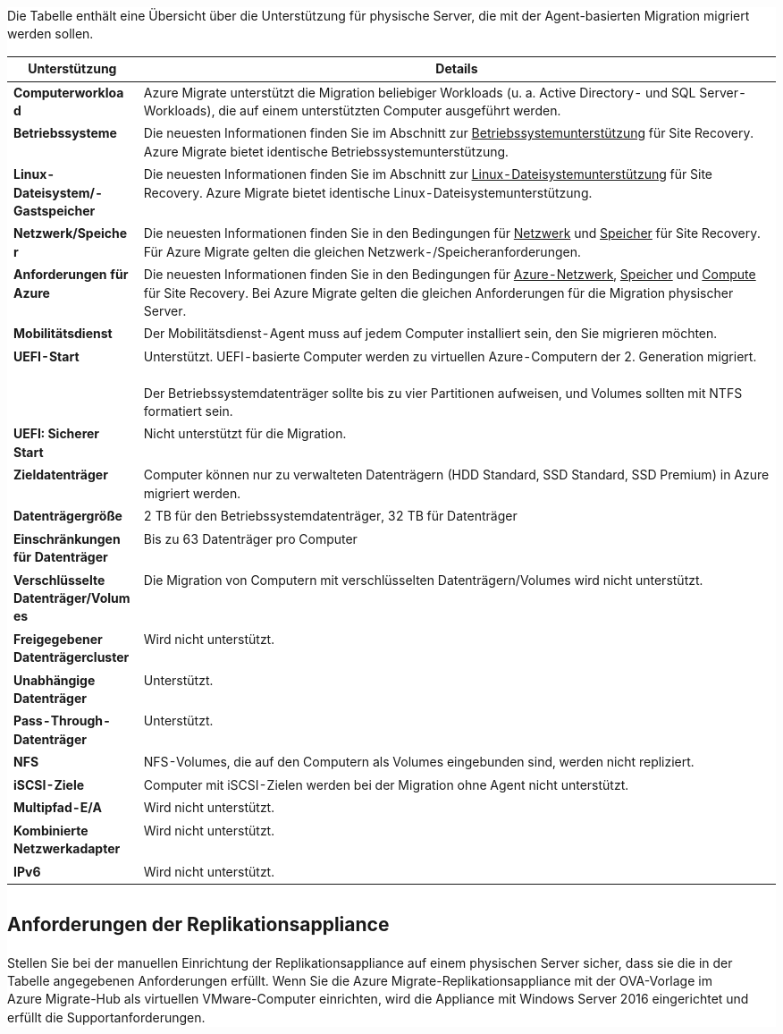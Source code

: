 Die Tabelle enthält eine Übersicht über die Unterstützung für physische Server, die mit der Agent-basierten Migration migriert werden sollen.

**Unterstützung** | **Details**
--- | ---
**Computerworkload** | Azure Migrate unterstützt die Migration beliebiger Workloads (u. a. Active Directory- und SQL Server-Workloads), die auf einem unterstützten Computer ausgeführt werden.
**Betriebssysteme** | Die neuesten Informationen finden Sie im Abschnitt zur [Betriebssystemunterstützung](../site-recovery/vmware-physical-azure-support-matrix.md#replicated-machines) für Site Recovery. Azure Migrate bietet identische Betriebssystemunterstützung.
**Linux-Dateisystem/-Gastspeicher** | Die neuesten Informationen finden Sie im Abschnitt zur [Linux-Dateisystemunterstützung](../site-recovery/vmware-physical-azure-support-matrix.md#linux-file-systemsguest-storage) für Site Recovery. Azure Migrate bietet identische Linux-Dateisystemunterstützung.
**Netzwerk/Speicher** | Die neuesten Informationen finden Sie in den Bedingungen für [Netzwerk](../site-recovery/vmware-physical-azure-support-matrix.md#network) und [Speicher](../site-recovery/vmware-physical-azure-support-matrix.md#storage) für Site Recovery. Für Azure Migrate gelten die gleichen Netzwerk-/Speicheranforderungen.
**Anforderungen für Azure** | Die neuesten Informationen finden Sie in den Bedingungen für [Azure-Netzwerk](../site-recovery/vmware-physical-azure-support-matrix.md#azure-vm-network-after-failover), [Speicher](../site-recovery/vmware-physical-azure-support-matrix.md#azure-storage) und [Compute](../site-recovery/vmware-physical-azure-support-matrix.md#azure-compute) für Site Recovery. Bei Azure Migrate gelten die gleichen Anforderungen für die Migration physischer Server.
**Mobilitätsdienst** | Der Mobilitätsdienst-Agent muss auf jedem Computer installiert sein, den Sie migrieren möchten.
**UEFI-Start** | Unterstützt. UEFI-basierte Computer werden zu virtuellen Azure-Computern der 2. Generation migriert.  <br/><br/> Der Betriebssystemdatenträger sollte bis zu vier Partitionen aufweisen, und Volumes sollten mit NTFS formatiert sein.
**UEFI: Sicherer Start**         | Nicht unterstützt für die Migration.
**Zieldatenträger** | Computer können nur zu verwalteten Datenträgern (HDD Standard, SSD Standard, SSD Premium) in Azure migriert werden.
**Datenträgergröße** | 2 TB für den Betriebssystemdatenträger, 32 TB für Datenträger
**Einschränkungen für Datenträger** |  Bis zu 63 Datenträger pro Computer
**Verschlüsselte Datenträger/Volumes** |  Die Migration von Computern mit verschlüsselten Datenträgern/Volumes wird nicht unterstützt.
**Freigegebener Datenträgercluster** | Wird nicht unterstützt.
**Unabhängige Datenträger** | Unterstützt.
**Pass-Through-Datenträger** | Unterstützt.
**NFS** | NFS-Volumes, die auf den Computern als Volumes eingebunden sind, werden nicht repliziert.
**iSCSI-Ziele** | Computer mit iSCSI-Zielen werden bei der Migration ohne Agent nicht unterstützt.
**Multipfad-E/A** | Wird nicht unterstützt.
**Kombinierte Netzwerkadapter** | Wird nicht unterstützt.
**IPv6** | Wird nicht unterstützt.



## <a name="replication-appliance-requirements"></a>Anforderungen der Replikationsappliance

Stellen Sie bei der manuellen Einrichtung der Replikationsappliance auf einem physischen Server sicher, dass sie die in der Tabelle angegebenen Anforderungen erfüllt. Wenn Sie die Azure Migrate-Replikationsappliance mit der OVA-Vorlage im Azure Migrate-Hub als virtuellen VMware-Computer einrichten, wird die Appliance mit Windows Server 2016 eingerichtet und erfüllt die Supportanforderungen. 
